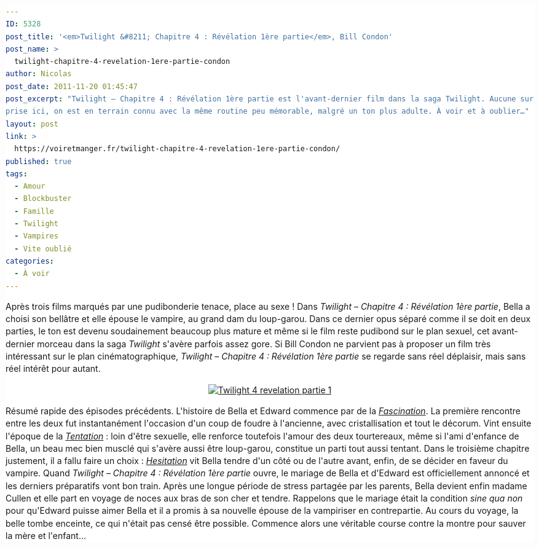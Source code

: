 ```yaml
---
ID: 5328
post_title: '<em>Twilight &#8211; Chapitre 4 : Révélation 1ère partie</em>, Bill Condon'
post_name: >
  twilight-chapitre-4-revelation-1ere-partie-condon
author: Nicolas
post_date: 2011-11-20 01:45:47
post_excerpt: "Twilight – Chapitre 4 : Révélation 1ère partie est l'avant-dernier film dans la saga Twilight. Aucune surprise ici, on est en terrain connu avec la même routine peu mémorable, malgré un ton plus adulte. À voir et à oublier…"
layout: post
link: >
  https://voiretmanger.fr/twilight-chapitre-4-revelation-1ere-partie-condon/
published: true
tags:
  - Amour
  - Blockbuster
  - Famille
  - Twilight
  - Vampires
  - Vite oublié
categories:
  - À voir
---
```

<p>Après trois films marqués par une pudibonderie tenace, place au sexe ! Dans <em>Twilight – Chapitre 4 : Révélation 1ère partie</em>, Bella a choisi son bellâtre et elle épouse le vampire, au grand dam du loup-garou. Dans ce dernier opus séparé comme il se doit en deux parties, le ton est devenu soudainement beaucoup plus mature et même si le film reste pudibond sur le plan sexuel, cet avant-dernier morceau dans la saga <em>Twilight</em> s'avère parfois assez gore. Si Bill Condon ne parvient pas à proposer un film très intéressant sur le plan cinématographique, <em>Twilight – Chapitre 4 : Révélation 1ère partie</em> se regarde sans réel déplaisir, mais sans réel intérêt pour autant.</p>

<div style="text-align: center;"><a href="http://www.allocine.fr/film/fichefilm_gen_cfilm=146214.html"><img class="aligncenter" style="border-style: initial; border-color: initial; border-width: 0px;" src="https://voiretmanger.fr/wp-content/uploads/2011/11/twilight-4-revelation-partie-1.jpg" alt="Twilight 4 revelation partie 1" width="690" height="944" border="0" /></a></div>
<p>Résumé rapide des épisodes précédents. L'histoire de Bella et Edward commence par de la <em><a href="https://voiretmanger.fr/2009/01/13/twilight-chapitre-1/">Fascination</a></em>. La première rencontre entre les deux fut instantanément l'occasion d'un coup de foudre à l'ancienne, avec cristallisation et tout le décorum. Vint ensuite l'époque de la <em><a href="https://voiretmanger.fr/2009/11/27/twilight-chapitre-2-weitz/">Tentation</a></em> : loin d'être sexuelle, elle renforce toutefois l'amour des deux tourtereaux, même si l'ami d'enfance de Bella, un beau mec bien musclé qui s'avère aussi être loup-garou, constitue un parti tout aussi tentant. Dans le troisième chapitre justement, il a fallu faire un choix : <em><a href="https://voiretmanger.fr/2010/07/09/twilight-3-hesitation-slade/">Hesitation</a></em> vit Bella tendre d'un côté ou de l'autre avant, enfin, de se décider en faveur du vampire. Quand <em>Twilight – Chapitre 4 : Révélation 1ère partie</em> ouvre, le mariage de Bella et d'Edward est officiellement annoncé et les derniers préparatifs vont bon train. Après une longue période de stress partagée par les parents, Bella devient enfin madame Cullen et elle part en voyage de noces aux bras de son cher et tendre. Rappelons que le mariage était la condition <em>sine qua non</em> pour qu'Edward puisse aimer Bella et il a promis à sa nouvelle épouse de la vampiriser en contrepartie. Au cours du voyage, la belle tombe enceinte, ce qui n'était pas censé être possible. Commence alors une véritable course contre la montre pour sauver la mère et l'enfant…</p>